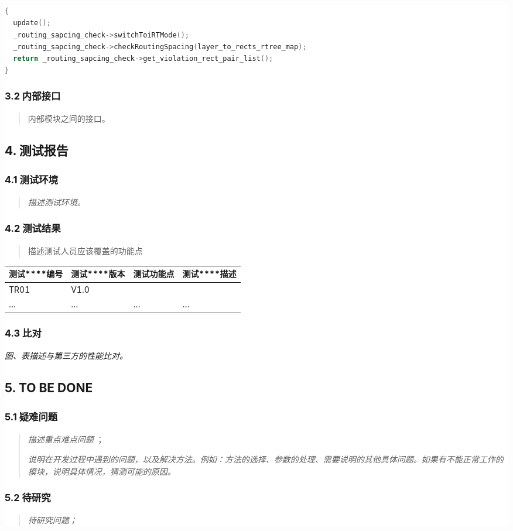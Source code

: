 ```c++
{
  update();
  _routing_sapcing_check->switchToiRTMode();
  _routing_sapcing_check->checkRoutingSpacing(layer_to_rects_rtree_map);
  return _routing_sapcing_check->get_violation_rect_pair_list();
}
```



### 3.2 内部接口

> 内部模块之间的接口。


## 4. 测试报告


### 4.1 测试环境

> *描述测试环境。*


### 4.2 测试结果

> 描述测试人员应该覆盖的功能点


| **测试****编号** | **测试****版本** | **测试功能点** | **测试****描述** |
| ---------------- | ---------------- | -------------- | ---------------- |
| TR01             | V1.0             |                |                  |
| …                | …                | …              | …                |


### 4.3 比对

*图、表描述与第三方的性能比对。*



## 5. TO BE DONE


### 5.1 疑难问题

>  *描述重点难点问题* ；
>
> *说明在开发过程中遇到的问题，以及解决方法。例如：方法的选择、参数的处理、需要说明的其他具体问题。如果有不能正常工作的模块，说明具体情况，猜测可能的原因。*


### 5.2 待研究

> *待研究问题；*
